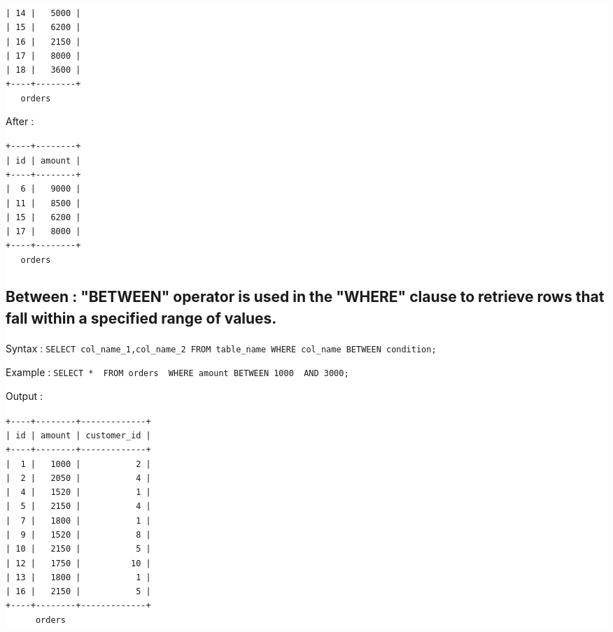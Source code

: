 	| 14 |   5000 |
	| 15 |   6200 |
	| 16 |   2150 |
	| 17 |   8000 |
	| 18 |   3600 |
	+----+--------+
	   orders
After :

	+----+--------+
	| id | amount |
	+----+--------+
	|  6 |   9000 |
	| 11 |   8500 |
	| 15 |   6200 |
	| 17 |   8000 |
	+----+--------+
	   orders
	  
## Between : "BETWEEN" operator is used in the "WHERE" clause to retrieve rows that fall within a specified range of values.

Syntax : `SELECT col_name_1,col_name_2
		FROM table_name
			WHERE col_name BETWEEN condition;`
			
Example : `SELECT * 
		FROM orders 
			WHERE amount BETWEEN 1000  AND 3000;`
			
Output :

	+----+--------+-------------+
	| id | amount | customer_id |
	+----+--------+-------------+
	|  1 |   1000 |           2 |
	|  2 |   2050 |           4 |
	|  4 |   1520 |           1 |
	|  5 |   2150 |           4 |
	|  7 |   1800 |           1 |
	|  9 |   1520 |           8 |
	| 10 |   2150 |           5 |
	| 12 |   1750 |          10 |
	| 13 |   1800 |           1 |
	| 16 |   2150 |           5 |
	+----+--------+-------------+
		  orders 

